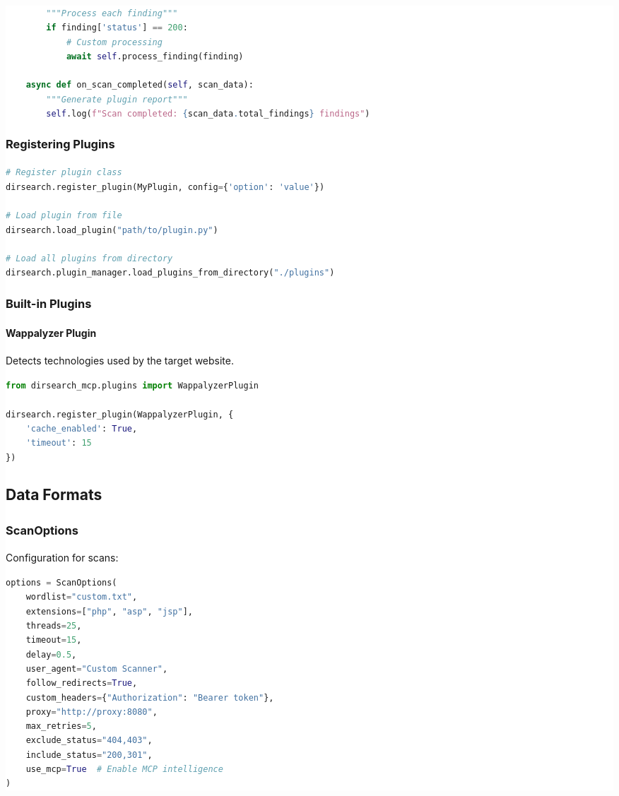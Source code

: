 ```python
        """Process each finding"""
        if finding['status'] == 200:
            # Custom processing
            await self.process_finding(finding)
            
    async def on_scan_completed(self, scan_data):
        """Generate plugin report"""
        self.log(f"Scan completed: {scan_data.total_findings} findings")
```

### Registering Plugins

```python
# Register plugin class
dirsearch.register_plugin(MyPlugin, config={'option': 'value'})

# Load plugin from file
dirsearch.load_plugin("path/to/plugin.py")

# Load all plugins from directory
dirsearch.plugin_manager.load_plugins_from_directory("./plugins")
```

### Built-in Plugins

#### Wappalyzer Plugin
Detects technologies used by the target website.

```python
from dirsearch_mcp.plugins import WappalyzerPlugin

dirsearch.register_plugin(WappalyzerPlugin, {
    'cache_enabled': True,
    'timeout': 15
})
```

## Data Formats

### ScanOptions

Configuration for scans:

```python
options = ScanOptions(
    wordlist="custom.txt",
    extensions=["php", "asp", "jsp"],
    threads=25,
    timeout=15,
    delay=0.5,
    user_agent="Custom Scanner",
    follow_redirects=True,
    custom_headers={"Authorization": "Bearer token"},
    proxy="http://proxy:8080",
    max_retries=5,
    exclude_status="404,403",
    include_status="200,301",
    use_mcp=True  # Enable MCP intelligence
)
```
